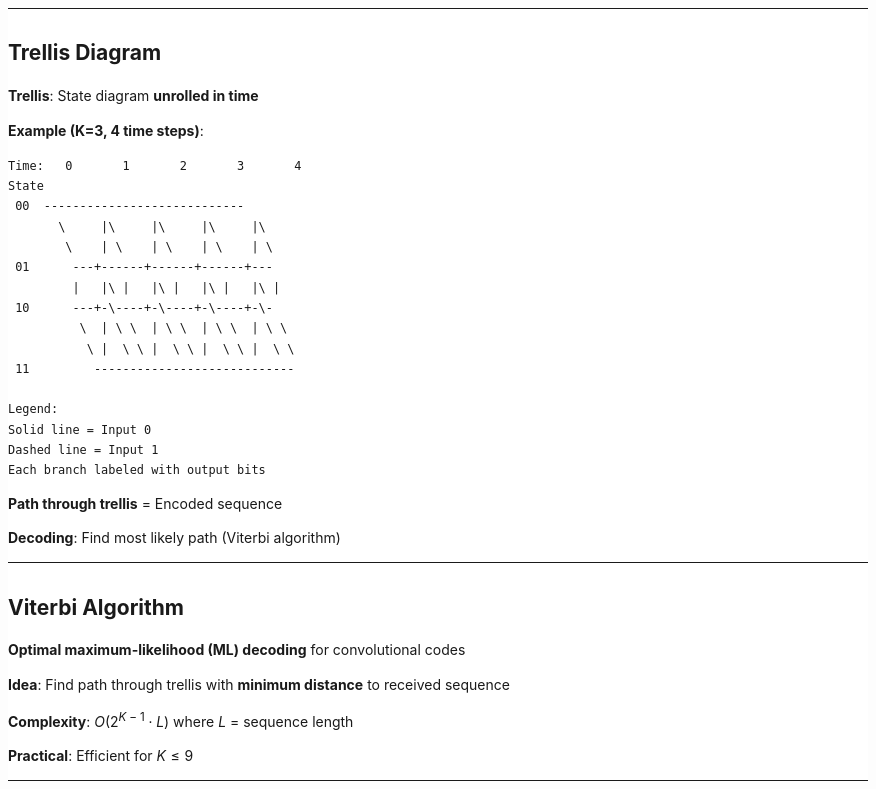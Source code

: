 <div class="center">

------------------------------------------------------------------------

</div>

## Trellis Diagram

**Trellis**: State diagram **unrolled in time**

**Example (K=3, 4 time steps)**:

    Time:   0       1       2       3       4
    State
     00  ----------------------------
           \     |\     |\     |\     |\
            \    | \    | \    | \    | \
     01      ---+------+------+------+---
             |   |\ |   |\ |   |\ |   |\ |
     10      ---+-\----+-\----+-\----+-\-
              \  | \ \  | \ \  | \ \  | \ \
               \ |  \ \ |  \ \ |  \ \ |  \ \
     11         ----------------------------

    Legend:
    Solid line = Input 0
    Dashed line = Input 1
    Each branch labeled with output bits

**Path through trellis** = Encoded sequence

**Decoding**: Find most likely path (Viterbi algorithm)

<div class="center">

------------------------------------------------------------------------

</div>

## Viterbi Algorithm

**Optimal maximum-likelihood (ML) decoding** for convolutional
codes

**Idea**: Find path through trellis with **minimum distance**
to received sequence

**Complexity**: $`O(2^{K-1} \cdot L)`$ where $`L`$ = sequence
length

**Practical**: Efficient for $`K \leq 9`$

<div class="center">

------------------------------------------------------------------------

</div>
